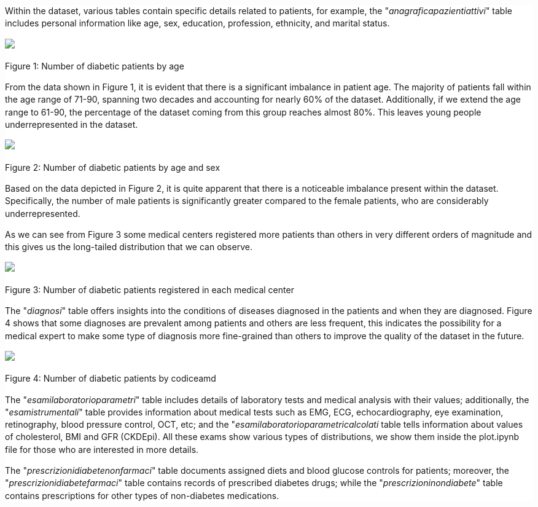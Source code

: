 Within the dataset, various tables contain specific details related to
patients, for example, the "*anagraficapazientiattivi*" table includes
personal information like age, sex, education, profession, ethnicity,
and marital status.

![](images/age_group.svg) 

Figure 1: Number of diabetic patients by age

From the data shown in Figure 1, it is evident that there is a
significant imbalance in patient age. The majority of patients fall
within the age range of 71-90, spanning two decades and accounting for
nearly 60% of the dataset. Additionally, if we extend the age range to
61-90, the percentage of the dataset coming from this group reaches
almost 80%. This leaves young people underrepresented in the dataset.

![](images/age_group_by_sex.svg) 

Figure 2: Number of diabetic patients by age and sex

Based on the data depicted in Figure 2, it is quite apparent that there
is a noticeable imbalance present within the dataset. Specifically, the
number of male patients is significantly greater compared to the female
patients, who are considerably underrepresented.

As we can see from Figure 3 some medical centers registered more
patients than others in very different orders of magnitude and this
gives us the long-tailed distribution that we can observe.

![](images/patient_by_idcentro.svg) 

Figure 3: Number of diabetic patients registered in each medical center

The "*diagnosi*" table offers insights into the conditions of diseases
diagnosed in the patients and when they are diagnosed. Figure 4 shows
that some diagnoses are prevalent among patients and others are less
frequent, this indicates the possibility for a medical expert to make
some type of diagnosis more fine-grained than others to improve the
quality of the dataset in the future.

![](images/patient_by_codiceamd.svg) 

Figure 4: Number of diabetic patients by codiceamd

The "*esamilaboratorioparametri*" table includes details of laboratory
tests and medical analysis with their values; additionally, the
"*esamistrumentali*" table provides information about medical tests such
as EMG, ECG, echocardiography, eye examination, retinography, blood
pressure control, OCT, etc; and the
"*esamilaboratorioparametricalcolati* table tells information about
values of cholesterol, BMI and GFR (CKDEpi). All these exams show
various types of distributions, we show them inside the plot.ipynb file
for those who are interested in more details.

The "*prescrizionidiabetenonfarmaci*" table documents assigned diets and
blood glucose controls for patients; moreover, the
"*prescrizionidiabetefarmaci*" table contains records of prescribed
diabetes drugs; while the "*prescrizioninondiabete*" table contains
prescriptions for other types of non-diabetes medications.
